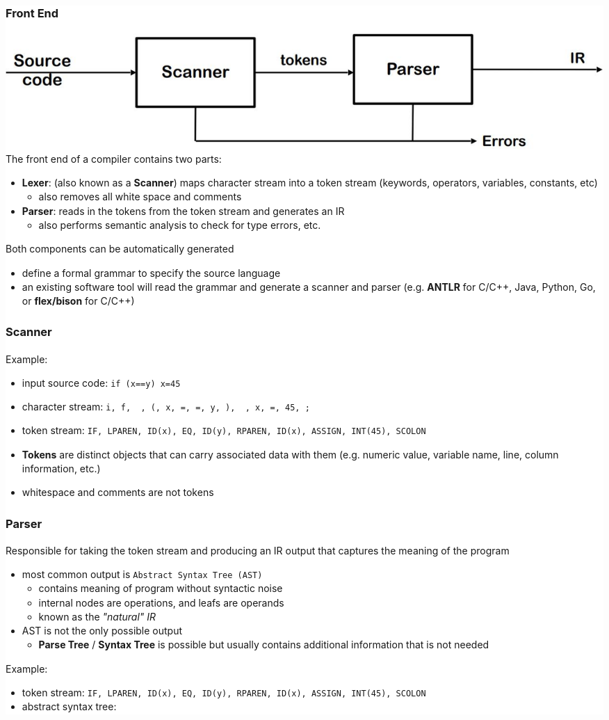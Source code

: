 ### Front End

![alt text](pics/p9.JPG "Title")
The front end of a compiler contains two parts:
* __Lexer__: (also known as a __Scanner__) maps character stream into a token stream (keywords, operators, variables, constants, etc)
  * also removes all white space and comments
* __Parser__: reads in the tokens from the token stream and generates an IR
  * also performs semantic analysis to check for type errors, etc.

Both components can be automatically generated
* define a formal grammar to specify the source language
* an existing software tool will read the grammar and generate a scanner and parser (e.g. __ANTLR__ for C/C++, Java, Python, Go, or __flex/bison__ for C/C++)

### Scanner

Example:
* input source code: `if (x==y) x=45`
* character stream:  `i, f,  , (, x, =, =, y, ),  , x, =, 45, ;`
* token stream:      `IF, LPAREN, ID(x), EQ, ID(y), RPAREN, ID(x), ASSIGN, INT(45), SCOLON`

* __Tokens__ are distinct objects that can carry associated data with them (e.g. numeric value, variable name, line, column information, etc.)
* whitespace and comments are not tokens

### Parser

Responsible for taking the token stream and producing an IR output that captures the meaning of the program
* most common output is `Abstract Syntax Tree (AST)`
  * contains meaning of program without syntactic noise
  * internal nodes are operations, and leafs are operands
  * known as the _"natural" IR_
* AST is not the only possible output
  * __Parse Tree__ / __Syntax Tree__ is possible but usually contains additional information that is not needed

Example:
* token stream:      `IF, LPAREN, ID(x), EQ, ID(y), RPAREN, ID(x), ASSIGN, INT(45), SCOLON`
* abstract syntax tree: